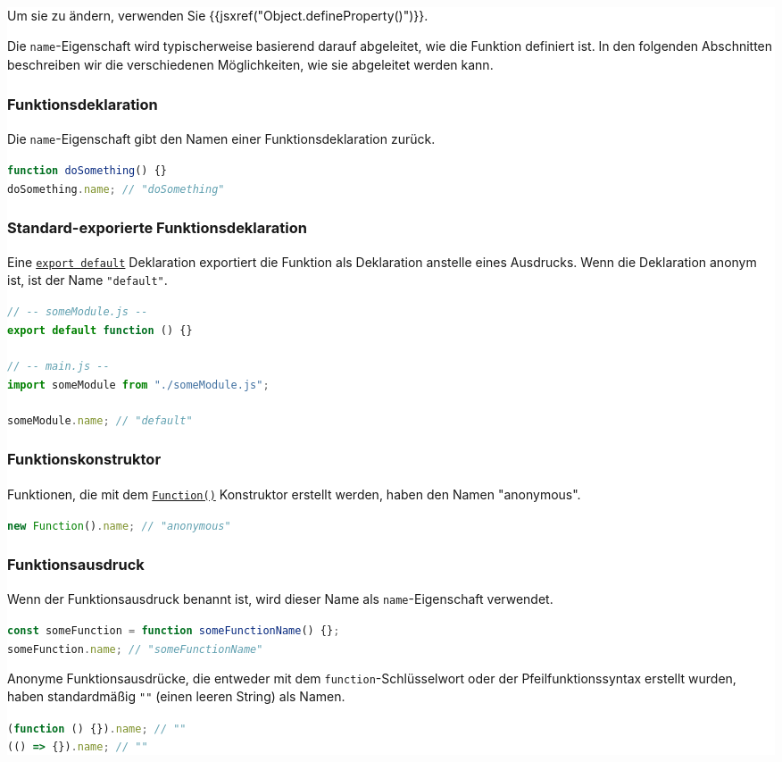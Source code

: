 Um sie zu ändern, verwenden Sie {{jsxref("Object.defineProperty()")}}.

Die `name`-Eigenschaft wird typischerweise basierend darauf abgeleitet, wie die Funktion definiert ist. In den folgenden Abschnitten beschreiben wir die verschiedenen Möglichkeiten, wie sie abgeleitet werden kann.

### Funktionsdeklaration

Die `name`-Eigenschaft gibt den Namen einer Funktionsdeklaration zurück.

```js
function doSomething() {}
doSomething.name; // "doSomething"
```

### Standard-exporierte Funktionsdeklaration

Eine [`export default`](/de/docs/Web/JavaScript/Reference/Statements/export) Deklaration exportiert die Funktion als Deklaration anstelle eines Ausdrucks. Wenn die Deklaration anonym ist, ist der Name `"default"`.

```js
// -- someModule.js --
export default function () {}

// -- main.js --
import someModule from "./someModule.js";

someModule.name; // "default"
```

### Funktionskonstruktor

Funktionen, die mit dem [`Function()`](/de/docs/Web/JavaScript/Reference/Global_Objects/Function/Function) Konstruktor erstellt werden, haben den Namen "anonymous".

```js
new Function().name; // "anonymous"
```

### Funktionsausdruck

Wenn der Funktionsausdruck benannt ist, wird dieser Name als `name`-Eigenschaft verwendet.

```js
const someFunction = function someFunctionName() {};
someFunction.name; // "someFunctionName"
```

Anonyme Funktionsausdrücke, die entweder mit dem `function`-Schlüsselwort oder der Pfeilfunktionssyntax erstellt wurden, haben standardmäßig `""` (einen leeren String) als Namen.

```js
(function () {}).name; // ""
(() => {}).name; // ""
```

